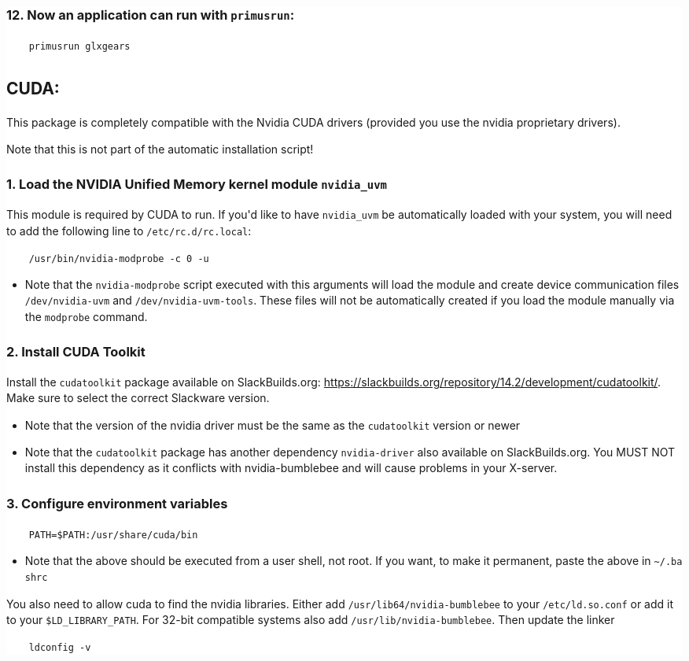 ### 12. Now an application can run with `primusrun`:
```
    primusrun glxgears
```


## CUDA:

This package is completely compatible with the Nvidia CUDA drivers (provided
you use the nvidia proprietary drivers).

Note that this is not part of the automatic installation script!

### 1. Load the NVIDIA Unified Memory kernel module `nvidia_uvm`

This module is required by CUDA to run. If you'd like to have `nvidia_uvm`
be automatically loaded with your system, you will need to add the
following line to `/etc/rc.d/rc.local`:
```
    /usr/bin/nvidia-modprobe -c 0 -u
```
- Note that the `nvidia-modprobe` script executed with this arguments will load
the module and create device communication files `/dev/nvidia-uvm` and
`/dev/nvidia-uvm-tools`. These files will not be automatically created
if you load the module manually via the `modprobe` command.

### 2. Install CUDA Toolkit
Install the `cudatoolkit` package available on SlackBuilds.org:
https://slackbuilds.org/repository/14.2/development/cudatoolkit/. Make sure to
select the correct Slackware version.

- Note that the version of the nvidia driver must be the same as the
`cudatoolkit` version or newer

- Note that the `cudatoolkit` package has another dependency `nvidia-driver`
also available on SlackBuilds.org. You MUST NOT install this dependency as it
conflicts with nvidia-bumblebee and will cause problems in your X-server.

### 3. Configure environment variables
```
    PATH=$PATH:/usr/share/cuda/bin
```
- Note that the above should be executed from a user shell, not root.
If you want, to make it permanent, paste the above in `~/.bashrc`

You also need to allow cuda to find the nvidia libraries. Either add
`/usr/lib64/nvidia-bumblebee` to your `/etc/ld.so.conf` or add it to
your `$LD_LIBRARY_PATH`. For 32-bit compatible systems also add
`/usr/lib/nvidia-bumblebee`. Then update the linker
```
    ldconfig -v
```

